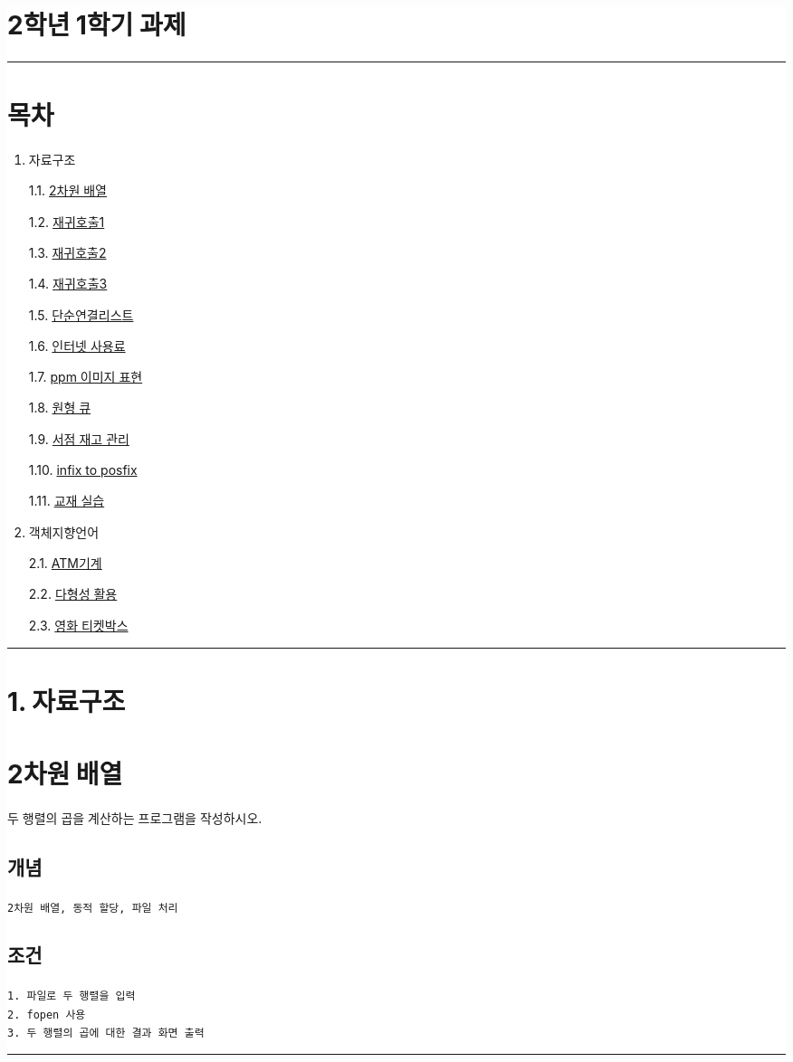 # 2학년 1학기 과제
---

# 목차
1. 자료구조

    1.1. [2차원 배열](#2차원-배열)
    
    1.2. [재귀호출1](#재귀호출1)
    
    1.3. [재귀호출2](#재귀호출2)

    1.4. [재귀호출3](#재귀호출3)

    1.5. [단순연결리스트](#단순연결리스트)

    1.6. [인터넷 사용료](#인터넷-사용료)
    
    1.7. [ppm 이미지 표현](#ppm-이미지-표현)
    
    1.8. [원형 큐](#원형-큐)
    
    1.9. [서점 재고 관리](#서점-재고-관리)

    1.10. [infix to posfix](#infix-to-posfix)
    
    1.11. [교재 실습](#교재-실습)
    
3. 객체지향언어
    
    2.1. [ATM기계](#ATM기계)
    
    2.2. [다형성 활용](#다형성-활용)
    
    2.3. [영화 티켓박스](#영화-티켓박스)
    
---
   
# 1. 자료구조

# 2차원 배열

두 행렬의 곱을 계산하는 프로그램을 작성하시오.

## 개념
    2차원 배열, 동적 할당, 파일 처리

## 조건
    1. 파일로 두 행렬을 입력
    2. fopen 사용
    3. 두 행렬의 곱에 대한 결과 화면 출력

---